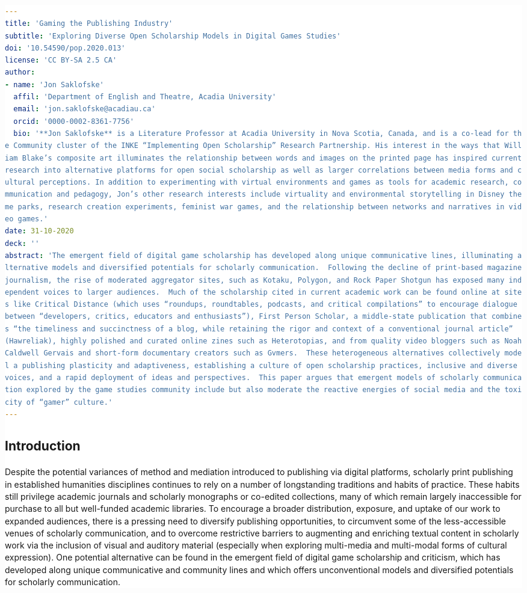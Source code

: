 ```yaml
---
title: 'Gaming the Publishing Industry'
subtitle: 'Exploring Diverse Open Scholarship Models in Digital Games Studies'
doi: '10.54590/pop.2020.013'
license: 'CC BY-SA 2.5 CA'
author: 
- name: 'Jon Saklofske'
  affil: 'Department of English and Theatre, Acadia University'
  email: 'jon.saklofske@acadiau.ca'
  orcid: '0000-0002-8361-7756'
  bio: '**Jon Saklofske** is a Literature Professor at Acadia University in Nova Scotia, Canada, and is a co-lead for the Community cluster of the INKE “Implementing Open Scholarship” Research Partnership. His interest in the ways that William Blake’s composite art illuminates the relationship between words and images on the printed page has inspired current research into alternative platforms for open social scholarship as well as larger correlations between media forms and cultural perceptions. In addition to experimenting with virtual environments and games as tools for academic research, communication and pedagogy, Jon’s other research interests include virtuality and environmental storytelling in Disney theme parks, research creation experiments, feminist war games, and the relationship between networks and narratives in video games.'
date: 31-10-2020
deck: ''
abstract: 'The emergent field of digital game scholarship has developed along unique communicative lines, illuminating alternative models and diversified potentials for scholarly communication.  Following the decline of print-based magazine journalism, the rise of moderated aggregator sites, such as Kotaku, Polygon, and Rock Paper Shotgun has exposed many independent voices to larger audiences.  Much of the scholarship cited in current academic work can be found online at sites like Critical Distance (which uses “roundups, roundtables, podcasts, and critical compilations” to encourage dialogue between “developers, critics, educators and enthusiasts”), First Person Scholar, a middle-state publication that combines “the timeliness and succinctness of a blog, while retaining the rigor and context of a conventional journal article” (Hawreliak), highly polished and curated online zines such as Heterotopias, and from quality video bloggers such as Noah Caldwell Gervais and short-form documentary creators such as Gvmers.  These heterogeneous alternatives collectively model a publishing plasticity and adaptiveness, establishing a culture of open scholarship practices, inclusive and diverse voices, and a rapid deployment of ideas and perspectives.  This paper argues that emergent models of scholarly communication explored by the game studies community include but also moderate the reactive energies of social media and the toxicity of “gamer” culture.'
---
```



## Introduction

Despite the potential variances of method and mediation introduced to publishing via digital platforms, scholarly print publishing in established humanities disciplines continues to rely on a number of longstanding traditions and habits of practice. These habits still privilege academic journals and scholarly monographs or co-edited collections, many of which remain largely inaccessible for purchase to all but well-funded academic libraries. To encourage a broader distribution, exposure, and uptake of our work to expanded audiences, there is a pressing need to diversify publishing opportunities, to circumvent some of the less-accessible venues of scholarly communication, and to overcome restrictive barriers to augmenting and enriching textual content in scholarly work via the inclusion of visual and auditory material (especially when exploring multi-media and multi-modal forms of cultural expression). One potential alternative can be found in the emergent field of digital game scholarship and criticism, which has developed along unique communicative and community lines and which offers unconventional models and diversified potentials for scholarly communication.
